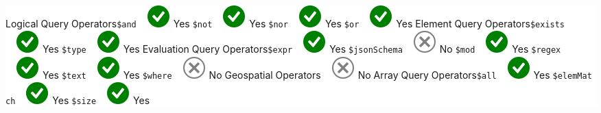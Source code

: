 <tr><td rowspan="4">Logical Query Operators</td><td><code>$and</code></td><td><img src="media/compatibility/yes-icon.svg" alt="Yes">Yes</td></tr>
<tr><td><code>$not</code></td><td><img src="media/compatibility/yes-icon.svg" alt="Yes">Yes</td></tr>
<tr><td><code>$nor</code></td><td><img src="media/compatibility/yes-icon.svg" alt="Yes">Yes</td></tr>
<tr><td><code>$or</code></td><td><img src="media/compatibility/yes-icon.svg" alt="Yes">Yes</td></tr>

<tr><td rowspan="2">Element Query Operators</td><td><code>$exists</code></td><td><img src="media/compatibility/yes-icon.svg" alt="Yes">Yes</td></tr>
<tr><td><code>$type</code></td><td><img src="media/compatibility/yes-icon.svg" alt="Yes">Yes</td></tr>

<tr><td rowspan="6">Evaluation Query Operators</td><td><code>$expr</code></td><td><img src="media/compatibility/yes-icon.svg" alt="Yes">Yes</td></tr>
<tr><td><code>$jsonSchema</code></td><td><img src="media/compatibility/no-icon.svg" alt="No">No</td></tr>
<tr><td><code>$mod</code></td><td><img src="media/compatibility/yes-icon.svg" alt="Yes">Yes</td></tr>
<tr><td><code>$regex</code></td><td><img src="media/compatibility/yes-icon.svg" alt="Yes">Yes</td></tr>
<tr><td><code>$text</code></td><td><img src="media/compatibility/yes-icon.svg" alt="Yes">Yes</td></tr>
<tr><td><code>$where</code></td><td><img src="media/compatibility/no-icon.svg" alt="No">No</td></tr>

<tr><td rowspan="1">Geospatial Operators</td><td></td><td><img src="media/compatibility/no-icon.svg" alt="No">No</td></tr>

<tr><td rowspan="3">Array Query Operators</td><td><code>$all</code></td><td><img src="media/compatibility/yes-icon.svg" alt="Yes">Yes</td></tr>
<tr><td><code>$elemMatch</code></td><td><img src="media/compatibility/yes-icon.svg" alt="Yes">Yes</td></tr>
<tr><td><code>$size</code></td><td><img src="media/compatibility/yes-icon.svg" alt="Yes">Yes</td></tr>
